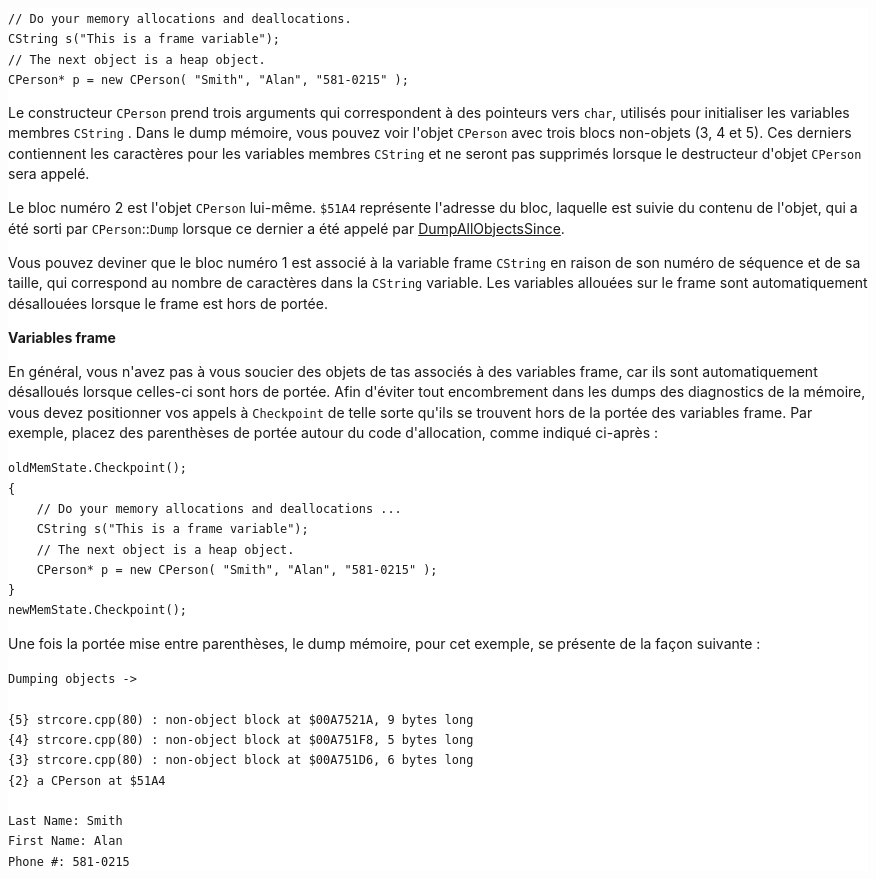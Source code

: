 ```  
// Do your memory allocations and deallocations.  
CString s("This is a frame variable");  
// The next object is a heap object.  
CPerson* p = new CPerson( "Smith", "Alan", "581-0215" );  
```  
  
 Le constructeur `CPerson` prend trois arguments qui correspondent à des pointeurs vers `char`, utilisés pour initialiser les variables membres `CString` . Dans le dump mémoire, vous pouvez voir l'objet `CPerson` avec trois blocs non-objets (3, 4 et 5). Ces derniers contiennent les caractères pour les variables membres `CString` et ne seront pas supprimés lorsque le destructeur d'objet `CPerson` sera appelé.  
  
 Le bloc numéro 2 est l'objet `CPerson` lui-même. `$51A4` représente l'adresse du bloc, laquelle est suivie du contenu de l'objet, qui a été sorti par `CPerson`::`Dump` lorsque ce dernier a été appelé par [DumpAllObjectsSince](https://msdn.microsoft.com/library/a7f89034-bca4-4786-88d5-1571a5425ab2).  
  
 Vous pouvez deviner que le bloc numéro 1 est associé à la variable frame `CString` en raison de son numéro de séquence et de sa taille, qui correspond au nombre de caractères dans la `CString` variable. Les variables allouées sur le frame sont automatiquement désallouées lorsque le frame est hors de portée.  
  
 **Variables frame**  
  
 En général, vous n'avez pas à vous soucier des objets de tas associés à des variables frame, car ils sont automatiquement désalloués lorsque celles-ci sont hors de portée. Afin d'éviter tout encombrement dans les dumps des diagnostics de la mémoire, vous devez positionner vos appels à `Checkpoint` de telle sorte qu'ils se trouvent hors de la portée des variables frame. Par exemple, placez des parenthèses de portée autour du code d'allocation, comme indiqué ci-après :  
  
```  
oldMemState.Checkpoint();  
{  
    // Do your memory allocations and deallocations ...  
    CString s("This is a frame variable");  
    // The next object is a heap object.  
    CPerson* p = new CPerson( "Smith", "Alan", "581-0215" );  
}  
newMemState.Checkpoint();  
```  
  
 Une fois la portée mise entre parenthèses, le dump mémoire, pour cet exemple, se présente de la façon suivante :  
  
```  
Dumping objects ->  
  
{5} strcore.cpp(80) : non-object block at $00A7521A, 9 bytes long  
{4} strcore.cpp(80) : non-object block at $00A751F8, 5 bytes long  
{3} strcore.cpp(80) : non-object block at $00A751D6, 6 bytes long  
{2} a CPerson at $51A4  
  
Last Name: Smith  
First Name: Alan  
Phone #: 581-0215  
```  
  